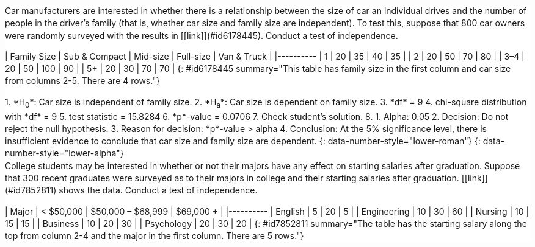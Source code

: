 </div>
</div>

<div data-type="exercise" class="exercise">
<div data-type="problem" class="problem" id="id20690775" markdown="1">
Car manufacturers are interested in whether there is a relationship between the size of car an individual drives and the number of people in the driver’s family (that is, whether car size and family size are independent). To test this, suppose that 800 car owners were randomly surveyed with the results in [[link]](#id6178445). Conduct a test of independence.

| Family Size | Sub &amp; Compact | Mid-size | Full-size | Van &amp; Truck |
|----------
| 1 | 20 | 35 | 40 | 35 |
| 2 | 20 | 50 | 70 | 80 |
| 3–4 | 20 | 50 | 100 | 90 |
| 5+ | 20 | 30 | 70 | 70 |
{: #id6178445 summary="This table has family size in the first column and car size from columns 2-5. There are 4 rows."}

</div>
<div data-type="solution" class="solution" markdown="1">
1.  *H<sub>0</sub>*: Car size is independent of family size.
2.  *H<sub>a</sub>*: Car size is dependent on family size.
3.  *df* = 9
4.  chi-square distribution with *df* = 9
5.  test statistic = 15.8284
6.  *p*-value = 0.0706
7.  Check student’s solution.
8.  1.  Alpha: 0.05
    2.  Decision: Do not reject the null hypothesis.
    3.  Reason for decision: *p*-value &gt; alpha
    4.  Conclusion: At the 5% significance level, there is insufficient evidence to conclude that car size and family size are dependent.
    {: data-number-style="lower-roman"}
{: data-number-style="lower-alpha"}

</div>
</div>

<div data-type="exercise" class="exercise" id="element-650">
<div data-type="problem" class="problem" id="id20691133" markdown="1">
College students may be interested in whether or not their majors have any effect on starting salaries after graduation. Suppose that 300 recent graduates were surveyed as to their majors in college and their starting salaries after graduation. [[link]](#id7852811) shows the data. Conduct a test of independence.

| Major | &lt; $50,000 | $50,000 – $68,999 | $69,000 + |
|----------
| English | 5 | 20 | 5 |
| Engineering | 10 | 30 | 60 |
| Nursing | 10 | 15 | 15 |
| Business | 10 | 20 | 30 |
| Psychology | 20 | 30 | 20 |
{: #id7852811 summary="The table has the starting salary along the top from column 2-4 and the major in the first column. There are 5 rows."}
